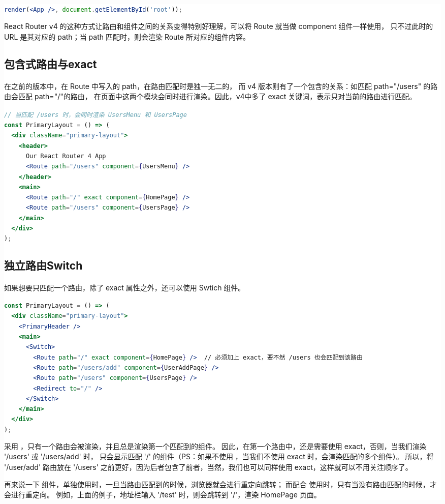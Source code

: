 ```jsx harmony
render(<App />, document.getElementById('root'));
```
React Router v4 的这种方式让路由和组件之间的关系变得特别好理解，可以将 Route 就当做 component 组件一样使用，
只不过此时的 URL 是其对应的 path；当 path 匹配时，则会渲染 Route 所对应的组件内容。

## 包含式路由与exact
在之前的版本中，在 Route 中写入的 path，在路由匹配时是独一无二的，
而 v4 版本则有了一个包含的关系：如匹配 path="/users" 的路由会匹配 path="/"的路由，
在页面中这两个模块会同时进行渲染。因此，v4中多了 exact 关键词，表示只对当前的路由进行匹配。
```jsx harmony
// 当匹配 /users 时，会同时渲染 UsersMenu 和 UsersPage
const PrimaryLayout = () => (
  <div className="primary-layout">
    <header>
      Our React Router 4 App
      <Route path="/users" component={UsersMenu} />
    </header>
    <main>
      <Route path="/" exact component={HomePage} />
      <Route path="/users" component={UsersPage} />
    </main>
  </div>
);
```

## 独立路由Switch
如果想要只匹配一个路由，除了 exact 属性之外，还可以使用 Swtich 组件。
```jsx harmony
const PrimaryLayout = () => (
  <div className="primary-layout">
    <PrimaryHeader />
    <main>
      <Switch>
        <Route path="/" exact component={HomePage} />  // 必须加上 exact，要不然 /users 也会匹配到该路由
        <Route path="/users/add" component={UserAddPage} />
        <Route path="/users" component={UsersPage} />
        <Redirect to="/" />
      </Switch>
    </main>
  </div>
);
```
采用 <Switch>，只有一个路由会被渲染，并且总是渲染第一个匹配到的组件。
因此，在第一个路由中，还是需要使用 exact，否则，当我们渲染 '/users' 或 '/users/add' 时，
只会显示匹配 '/' 的组件（PS：如果不使用 <Switch>，当我们不使用 exact 时，会渲染匹配的多个组件）。
所以，将 '/user/add' 路由放在 '/users' 之前更好，因为后者包含了前者，当然，我们也可以同样使用 exact，这样就可以不用关注顺序了。

再来说一下 <Redirect> 组件，单独使用时，一旦当路由匹配到的时候，浏览器就会进行重定向跳转；
而配合 <Switch>  使用时，只有当没有路由匹配的时候，才会进行重定向。
例如，上面的例子，地址栏输入 '/test' 时，则会跳转到 '/'，渲染 HomePage 页面。
